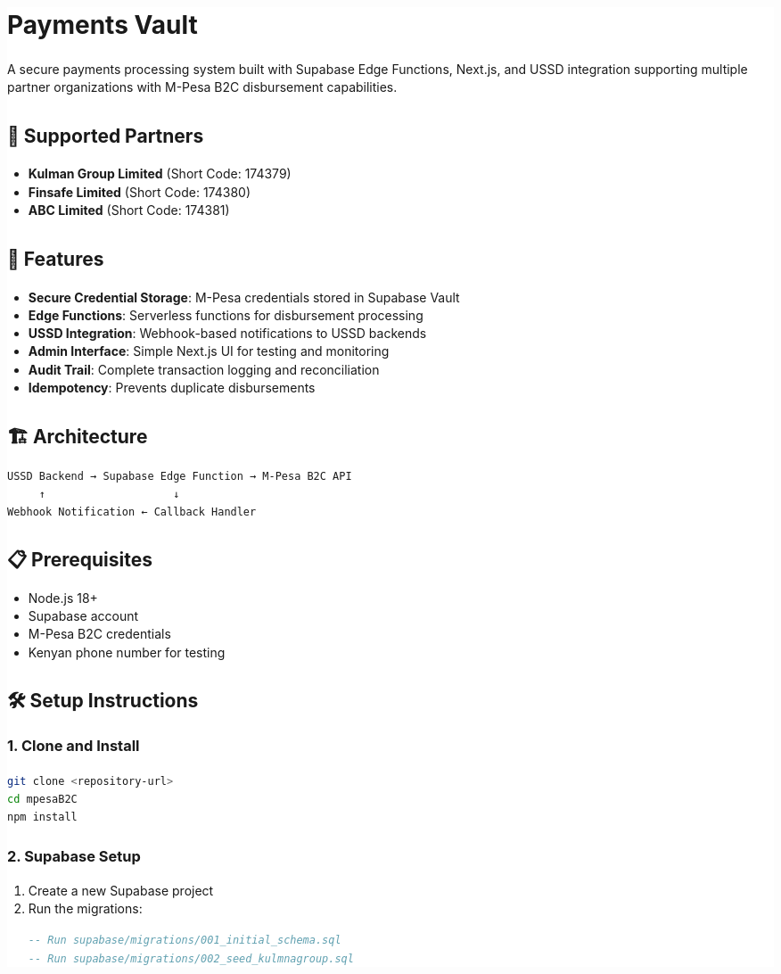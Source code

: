 # Payments Vault

A secure payments processing system built with Supabase Edge Functions, Next.js, and USSD integration supporting multiple partner organizations with M-Pesa B2C disbursement capabilities.

## 🏢 Supported Partners

- **Kulman Group Limited** (Short Code: 174379)
- **Finsafe Limited** (Short Code: 174380) 
- **ABC Limited** (Short Code: 174381)

## 🚀 Features

- **Secure Credential Storage**: M-Pesa credentials stored in Supabase Vault
- **Edge Functions**: Serverless functions for disbursement processing
- **USSD Integration**: Webhook-based notifications to USSD backends
- **Admin Interface**: Simple Next.js UI for testing and monitoring
- **Audit Trail**: Complete transaction logging and reconciliation
- **Idempotency**: Prevents duplicate disbursements

## 🏗️ Architecture

```
USSD Backend → Supabase Edge Function → M-Pesa B2C API
     ↑                    ↓
Webhook Notification ← Callback Handler
```

## 📋 Prerequisites

- Node.js 18+
- Supabase account
- M-Pesa B2C credentials
- Kenyan phone number for testing

## 🛠️ Setup Instructions

### 1. Clone and Install

```bash
git clone <repository-url>
cd mpesaB2C
npm install
```

### 2. Supabase Setup

1. Create a new Supabase project
2. Run the migrations:
   ```sql
   -- Run supabase/migrations/001_initial_schema.sql
   -- Run supabase/migrations/002_seed_kulmnagroup.sql
   ```

